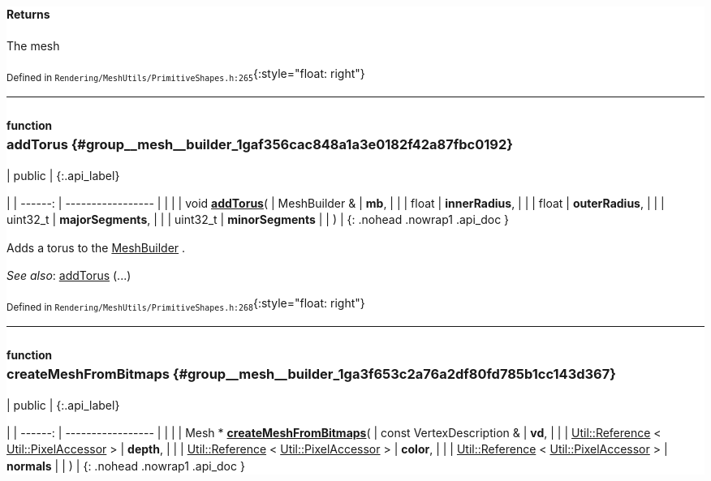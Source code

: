 

#### Returns
The mesh





<sub>Defined in `Rendering/MeshUtils/PrimitiveShapes.h:265`</sub>{:style="float: right"}

-------------------------------------------------------------------

### <small>function</small><br/> addTorus {#group__mesh__builder_1gaf356cac848a1a3e0182f42a87fbc0192}

| public |
{:.api_label}

|
| ------: | ----------------- |
|  |
| void **[addTorus](#group%5F%5Fmesh%5F%5Fbuilder_1gaf356cac848a1a3e0182f42a87fbc0192)**( | MeshBuilder & | **mb**, |
| | float | **innerRadius**, |
| | float | **outerRadius**, |
| | uint32_t | **majorSegments**, |
| | uint32_t | **minorSegments** |
|   ) |
{: .nohead .nowrap1 .api_doc }

Adds a torus to the [MeshBuilder](classRendering_1_1MeshUtils_1_1MeshBuilder) .





*See also*:  [addTorus](group%5F%5Fmesh%5F%5Fbuilder#group%5F%5Fmesh%5F%5Fbuilder_1gaf356cac848a1a3e0182f42a87fbc0192) (...)





<sub>Defined in `Rendering/MeshUtils/PrimitiveShapes.h:268`</sub>{:style="float: right"}

-------------------------------------------------------------------

### <small>function</small><br/> createMeshFromBitmaps {#group__mesh__builder_1ga3f653c2a76a2df80fd785b1cc143d367}

| public |
{:.api_label}

|
| ------: | ----------------- |
|  |
| Mesh * **[createMeshFromBitmaps](#group%5F%5Fmesh%5F%5Fbuilder_1ga3f653c2a76a2df80fd785b1cc143d367)**( | const VertexDescription & | **vd**, |
| |  [Util::Reference](classUtil_1_1Reference) < [Util::PixelAccessor](classUtil_1_1PixelAccessor) > | **depth**, |
| |  [Util::Reference](classUtil_1_1Reference) < [Util::PixelAccessor](classUtil_1_1PixelAccessor) > | **color**, |
| |  [Util::Reference](classUtil_1_1Reference) < [Util::PixelAccessor](classUtil_1_1PixelAccessor) > | **normals** |
|   ) |
{: .nohead .nowrap1 .api_doc }
